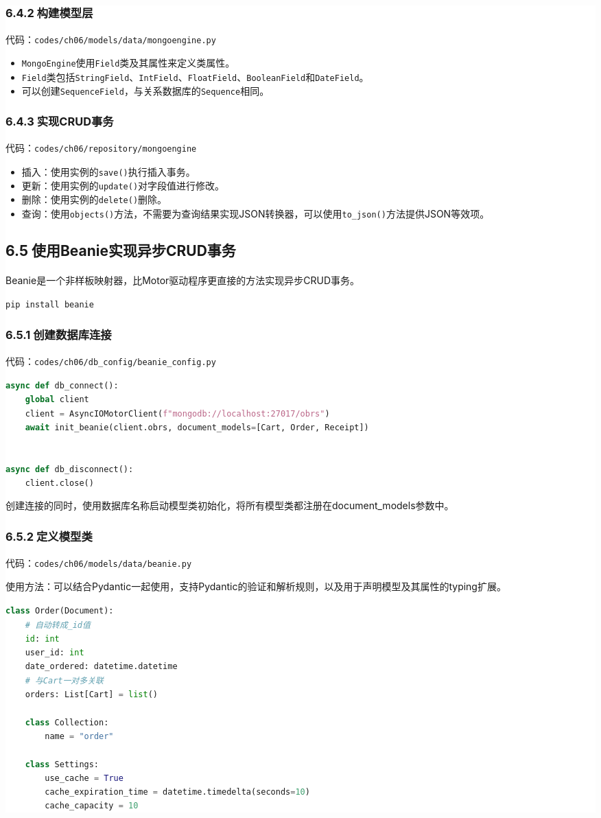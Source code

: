 ### 6.4.2 构建模型层

代码：`codes/ch06/models/data/mongoengine.py`

- `MongoEngine`使用`Field`类及其属性来定义类属性。
- `Field`类包括`StringField`、`IntField`、`FloatField`、`BooleanField`和`DateField`。
- 可以创建`SequenceField`，与关系数据库的`Sequence`相同。

### 6.4.3 实现CRUD事务

代码：`codes/ch06/repository/mongoengine`

- 插入：使用实例的`save()`执行插入事务。
- 更新：使用实例的`update()`对字段值进行修改。
- 删除：使用实例的`delete()`删除。
- 查询：使用`objects()`方法，不需要为查询结果实现JSON转换器，可以使用`to_json()`方法提供JSON等效项。

## 6.5 使用Beanie实现异步CRUD事务

Beanie是一个非样板映射器，比Motor驱动程序更直接的方法实现异步CRUD事务。

```shell
pip install beanie
```

### 6.5.1 创建数据库连接

代码：`codes/ch06/db_config/beanie_config.py`

```python
async def db_connect():
    global client
    client = AsyncIOMotorClient(f"mongodb://localhost:27017/obrs")
    await init_beanie(client.obrs, document_models=[Cart, Order, Receipt])


async def db_disconnect():
    client.close()
```

创建连接的同时，使用数据库名称启动模型类初始化，将所有模型类都注册在document_models参数中。

### 6.5.2 定义模型类

代码：`codes/ch06/models/data/beanie.py`

使用方法：可以结合Pydantic一起使用，支持Pydantic的验证和解析规则，以及用于声明模型及其属性的typing扩展。

```python
class Order(Document):
    # 自动转成_id值
    id: int
    user_id: int
    date_ordered: datetime.datetime
    # 与Cart一对多关联
    orders: List[Cart] = list()

    class Collection:
        name = "order"

    class Settings:
        use_cache = True
        cache_expiration_time = datetime.timedelta(seconds=10)
        cache_capacity = 10
```
